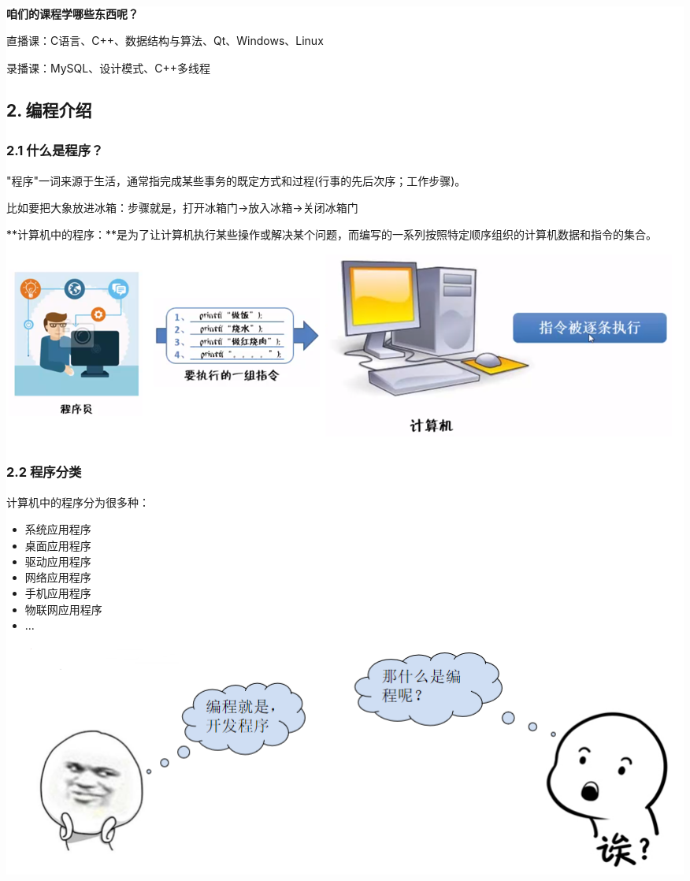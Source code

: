 **咱们的课程学哪些东西呢？**

直播课：C语言、C++、数据结构与算法、Qt、Windows、Linux

录播课：MySQL、设计模式、C++多线程



## 2. 编程介绍

### 2.1 什么是程序？

"程序"一词来源于生活，通常指完成某些事务的既定方式和过程(行事的先后次序；工作步骤)。

比如要把大象放进冰箱：步骤就是，打开冰箱门->放入冰箱->关闭冰箱门

**计算机中的程序：**是为了让计算机执行某些操作或解决某个问题，而编写的一系列按照特定顺序组织的计算机数据和指令的集合。

![image-20220620162157277](assets/image-20220620162157277.png)

### 2.2 程序分类

计算机中的程序分为很多种：

+ 系统应用程序
+ 桌面应用程序
+ 驱动应用程序
+ 网络应用程序
+ 手机应用程序
+ 物联网应用程序
+ ...

![image-20220620162439357](assets/image-20220620162439357.png)
